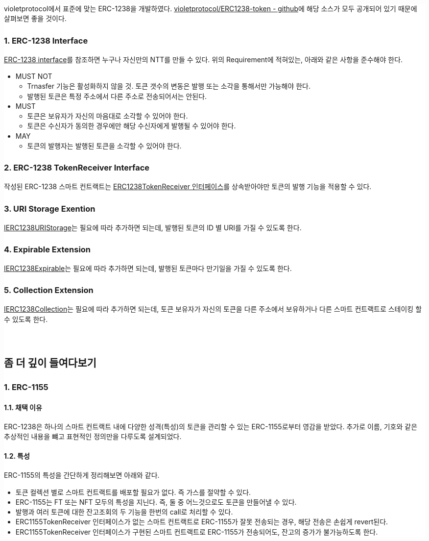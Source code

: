 violetprotocol에서 표준에 맞는 ERC-1238을 개발하였다. [violetprotocol/ERC1238-token - github](https://github.com/violetprotocol/ERC1238-token)에 해당 소스가 모두 공개되어 있기 때문에 살펴보면 좋을 것이다.

### 1. ERC-1238 Interface

[ERC-1238 interface](https://github.com/violetprotocol/ERC1238-token/blob/main/contracts/ERC1238/IERC1238.sol)를 참조하면 누구나 자신만의 NTT를 만들 수 있다. 위의 Requirement에 적혀있는, 아래와 같은 사항을 준수해야 한다.

- MUST NOT
    - Trnasfer 기능은 활성화하지 않을 것. 토큰 갯수의 변동은 발행 또는 소각을 통해서만 가능해야 한다.
    - 발행된 토큰은 특정 주소에서 다른 주소로 전송되어서는 안된다.
- MUST
    - 토큰은 보유자가 자신의 마음대로 소각할 수 있어야 한다.
    - 토큰은 수신자가 동의한 경우에만 해당 수신자에게 발행될 수 있어야 한다.
- MAY
    - 토큰의 발행자는 발행된 토큰을 소각할 수 있어야 한다.

### 2. ERC-1238 TokenReceiver Interface

작성된 ERC-1238 스마트 컨트랙트는 [ERC1238TokenReceiver 인터페이스](https://github.com/violetprotocol/ERC1238-token/blob/main/contracts/ERC1238/IERC1238Receiver.sol)를 상속받아야만 토큰의 발행 기능을 적용할 수 있다.

### 3. URI Storage Exention

[IERC1238URIStorage](https://github.com/violetprotocol/ERC1238-token/blob/main/contracts/ERC1238/extensions/IERC1238URIStorage.sol)는 필요에 따라 추가하면 되는데, 발행된 토큰의 ID 별 URI를 가질 수 있도록 한다. 

### 4. Expirable Extension

[IERC1238Expirable](https://github.com/violetprotocol/ERC1238-token/blob/main/contracts/ERC1238/extensions/IERC1238Expirable.sol)는 필요에 따라 추가하면 되는데, 발행된 토큰마다 만기일을 가질 수 있도록 한다.

### 5. Collection Extension

[IERC1238Collection](https://github.com/violetprotocol/ERC1238-token/blob/main/contracts/ERC1238/extensions/IERC1238Collection.sol)는 필요에 따라 추가하면 되는데, 토큰 보유자가 자신의 토큰을 다른 주소에서 보유하거나 다른 스마트 컨트랙트로 스테이킹 할 수 있도록 한다.

<br>

## 좀 더 깊이 들여다보기

### 1. ERC-1155

#### 1.1. 채택 이유

ERC-1238은 하나의 스마트 컨트랙트 내에 다양한 성격(특성)의 토큰을 관리할 수 있는 ERC-1155로부터 영감을 받았다. 추가로 이름, 기호와 같은 추상적인 내용을 뺴고 표현적인 정의만을 다루도록 설계되었다.

#### 1.2. 특성

ERC-1155의 특성을 간단하게 정리해보면 아래와 같다.

- 토큰 컬렉션 별로 스마트 컨트랙트를 배포할 필요가 없다. 즉 가스를 절약할 수 있다.
- ERC-1155는 FT 또는 NFT 모두의 특성을 지닌다. 즉, 둘 중 어느것으로도 토큰을 만들어낼 수 있다.
- 발행과 여러 토큰에 대한 잔고조회의 두 기능을 한번의 call로 처리할 수 있다.
- ERC1155TokenReceiver 인터페이스가 없는 스마트 컨트랙트로 ERC-1155가 잘못 전송되는 경우, 해당 전송은 손쉽게 revert된다.
- ERC1155TokenReceiver 인터페이스가 구현된 스마트 컨트랙트로 ERC-1155가 전송되어도, 잔고의 증가가 불가능하도록 한다.
